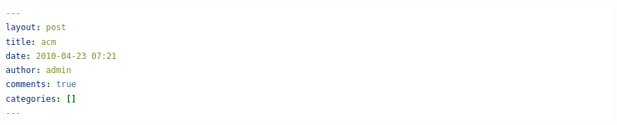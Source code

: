 ```yaml
---
layout: post
title: acm
date: 2010-04-23 07:21
author: admin
comments: true
categories: []
---
```
